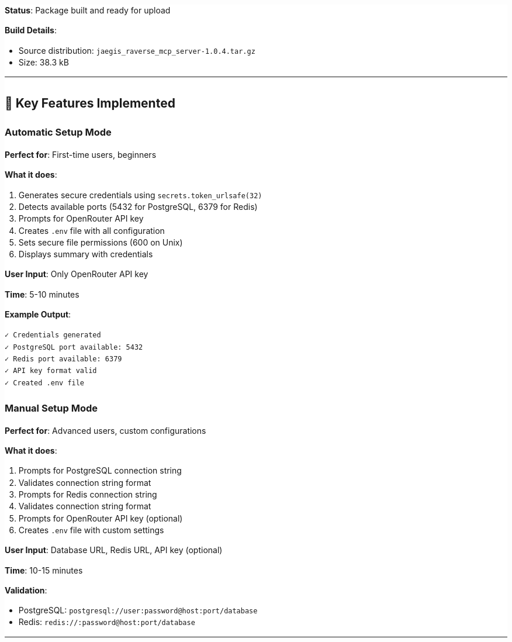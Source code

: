 **Status**: Package built and ready for upload

**Build Details**:
- Source distribution: `jaegis_raverse_mcp_server-1.0.4.tar.gz`
- Size: 38.3 kB

---

## 🎯 Key Features Implemented

### Automatic Setup Mode

**Perfect for**: First-time users, beginners

**What it does**:
1. Generates secure credentials using `secrets.token_urlsafe(32)`
2. Detects available ports (5432 for PostgreSQL, 6379 for Redis)
3. Prompts for OpenRouter API key
4. Creates `.env` file with all configuration
5. Sets secure file permissions (600 on Unix)
6. Displays summary with credentials

**User Input**: Only OpenRouter API key

**Time**: 5-10 minutes

**Example Output**:
```
✓ Credentials generated
✓ PostgreSQL port available: 5432
✓ Redis port available: 6379
✓ API key format valid
✓ Created .env file
```

### Manual Setup Mode

**Perfect for**: Advanced users, custom configurations

**What it does**:
1. Prompts for PostgreSQL connection string
2. Validates connection string format
3. Prompts for Redis connection string
4. Validates connection string format
5. Prompts for OpenRouter API key (optional)
6. Creates `.env` file with custom settings

**User Input**: Database URL, Redis URL, API key (optional)

**Time**: 10-15 minutes

**Validation**:
- PostgreSQL: `postgresql://user:password@host:port/database`
- Redis: `redis://:password@host:port/database`

---
